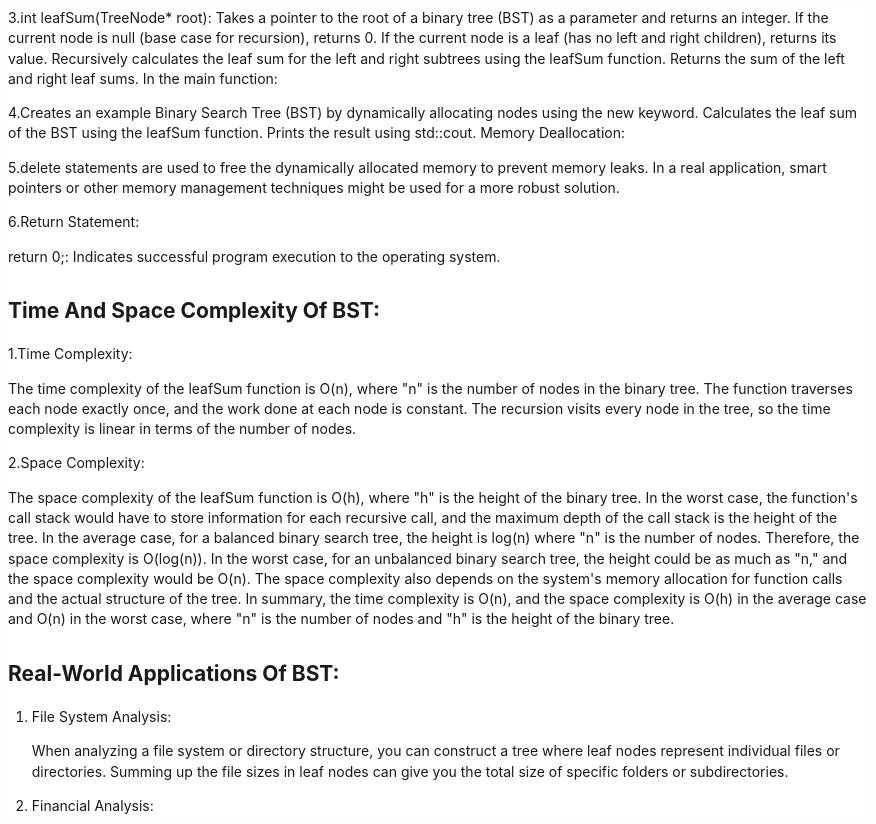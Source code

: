   3.int leafSum(TreeNode* root): Takes a pointer to the root of a binary tree (BST) as a parameter and returns an integer.
    If the current node is null (base case for recursion), returns 0.
    If the current node is a leaf (has no left and right children), returns its value.
    Recursively calculates the leaf sum for the left and right subtrees using the leafSum function.
    Returns the sum of the left and right leaf sums.
    In the main function:
    
  4.Creates an example Binary Search Tree (BST) by dynamically allocating nodes using the new keyword.
    Calculates the leaf sum of the BST using the leafSum function.
    Prints the result using std::cout.
    Memory Deallocation:
    
   5.delete statements are used to free the dynamically allocated memory to prevent memory leaks.
    In a real application, smart pointers or other memory management techniques might be used for a more robust solution.
    
   6.Return Statement:
    
   return 0;: Indicates successful program execution to the operating system.
    
  <h2>Time And Space Complexity Of BST:</h2>
  
    
  1.Time Complexity:
    
  The time complexity of the leafSum function is O(n), where "n" is the number of nodes in the binary tree.
    The function traverses each node exactly once, and the work done at each node is constant.
    The recursion visits every node in the tree, so the time complexity is linear in terms of the number of nodes.
    
  2.Space Complexity:
    
  The space complexity of the leafSum function is O(h), where "h" is the height of the binary tree.
    In the worst case, the function's call stack would have to store information for each recursive call, and the maximum depth of the call stack is the height of the tree.
    In the average case, for a balanced binary search tree, the height is log(n) where "n" is the number of nodes. Therefore, the space complexity is O(log(n)).
    In the worst case, for an unbalanced binary search tree, the height could be as much as "n," and the space complexity would be O(n).
    The space complexity also depends on the system's memory allocation for function calls and the actual structure of the tree.
    In summary, the time complexity is O(n), and the space complexity is O(h) in the average case and O(n) in the worst case, where "n" is the number of nodes and "h" is the height of the binary tree.
    
   <h2>Real-World Applications Of BST:</h2>
    
     
    
  1. File System Analysis:
        
        When analyzing a file system or directory structure, you can construct a tree where leaf nodes represent individual files or directories. Summing up the file sizes in leaf nodes can give you the total size of specific folders or subdirectories.
        
  2. Financial Analysis:
        